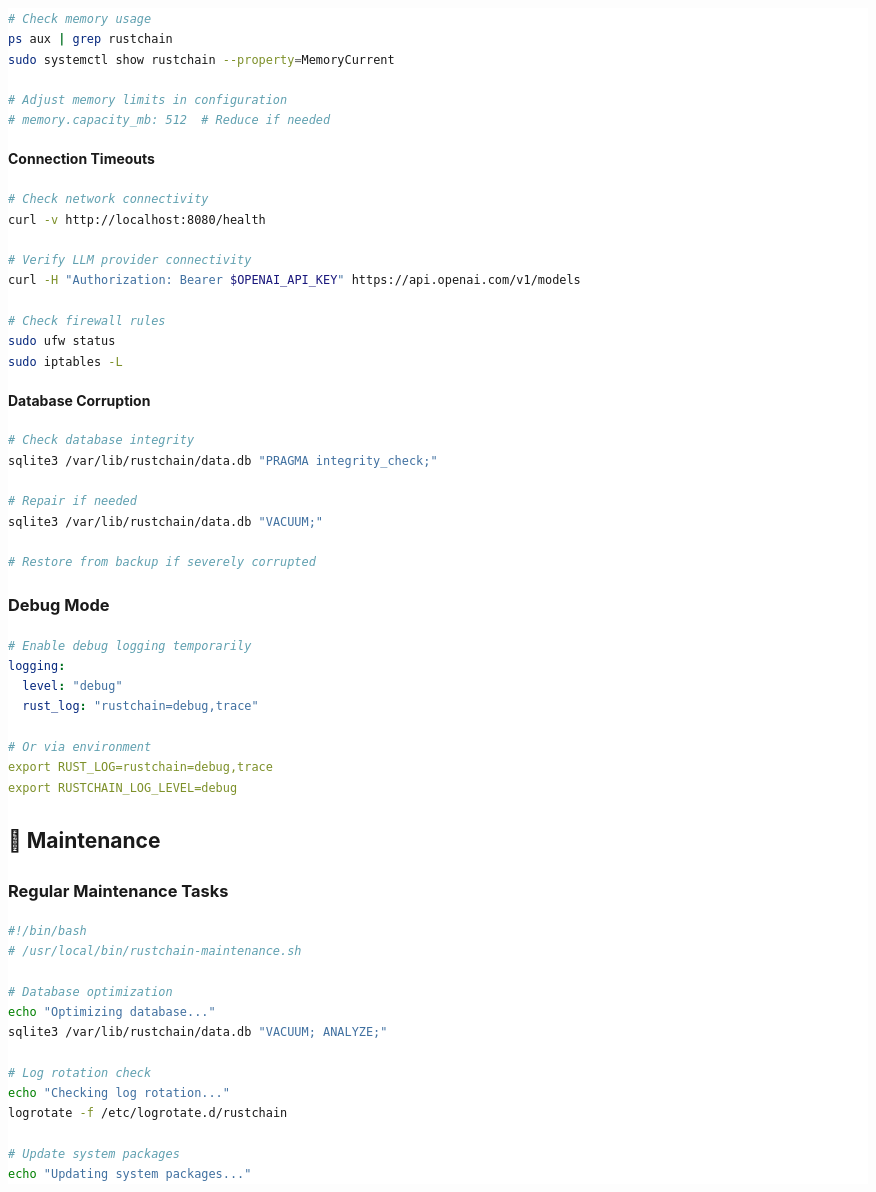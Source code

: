 ```bash
# Check memory usage
ps aux | grep rustchain
sudo systemctl show rustchain --property=MemoryCurrent

# Adjust memory limits in configuration
# memory.capacity_mb: 512  # Reduce if needed
```

#### Connection Timeouts

```bash
# Check network connectivity
curl -v http://localhost:8080/health

# Verify LLM provider connectivity
curl -H "Authorization: Bearer $OPENAI_API_KEY" https://api.openai.com/v1/models

# Check firewall rules
sudo ufw status
sudo iptables -L
```

#### Database Corruption

```bash
# Check database integrity
sqlite3 /var/lib/rustchain/data.db "PRAGMA integrity_check;"

# Repair if needed
sqlite3 /var/lib/rustchain/data.db "VACUUM;"

# Restore from backup if severely corrupted
```

### Debug Mode

```yaml
# Enable debug logging temporarily
logging:
  level: "debug"
  rust_log: "rustchain=debug,trace"
  
# Or via environment
export RUST_LOG=rustchain=debug,trace
export RUSTCHAIN_LOG_LEVEL=debug
```

## 🔄 Maintenance

### Regular Maintenance Tasks

```bash
#!/bin/bash
# /usr/local/bin/rustchain-maintenance.sh

# Database optimization
echo "Optimizing database..."
sqlite3 /var/lib/rustchain/data.db "VACUUM; ANALYZE;"

# Log rotation check
echo "Checking log rotation..."
logrotate -f /etc/logrotate.d/rustchain

# Update system packages
echo "Updating system packages..."
```